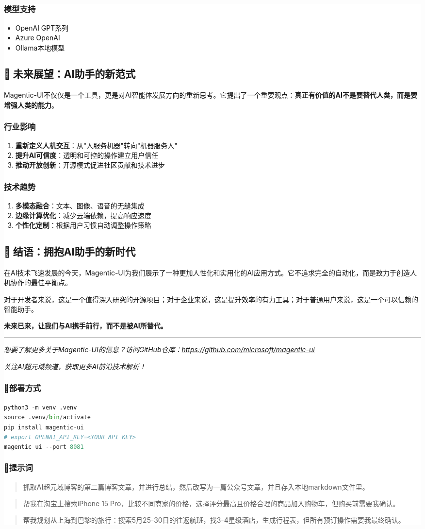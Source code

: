 ### 模型支持

- OpenAI GPT系列
- Azure OpenAI
- Ollama本地模型

## 🔮 未来展望：AI助手的新范式

Magentic-UI不仅仅是一个工具，更是对AI智能体发展方向的重新思考。它提出了一个重要观点：**真正有价值的AI不是要替代人类，而是要增强人类的能力**。

### 行业影响

1. **重新定义人机交互**：从"人服务机器"转向"机器服务人"
2. **提升AI可信度**：透明和可控的操作建立用户信任
3. **推动开放创新**：开源模式促进社区贡献和技术进步

### 技术趋势

1. **多模态融合**：文本、图像、语音的无缝集成
2. **边缘计算优化**：减少云端依赖，提高响应速度
3. **个性化定制**：根据用户习惯自动调整操作策略

## 📝 结语：拥抱AI助手的新时代

在AI技术飞速发展的今天，Magentic-UI为我们展示了一种更加人性化和实用化的AI应用方式。它不追求完全的自动化，而是致力于创造人机协作的最佳平衡点。

对于开发者来说，这是一个值得深入研究的开源项目；对于企业来说，这是提升效率的有力工具；对于普通用户来说，这是一个可以信赖的智能助手。

**未来已来，让我们与AI携手前行，而不是被AI所替代。**

---

*想要了解更多关于Magentic-UI的信息？访问GitHub仓库：https://github.com/microsoft/magentic-ui*

*关注AI超元域频道，获取更多AI前沿技术解析！*

### 🚀部署方式

```python
python3 -m venv .venv
source .venv/bin/activate
pip install magentic-ui
# export OPENAI_API_KEY=<YOUR API KEY>
magentic ui --port 8081
```

### 🚀提示词

> 抓取AI超元域博客的第二篇博客文章，并进行总结，然后改写为一篇公众号文章，并且存入本地markdown文件里。
> 

> 帮我在淘宝上搜索iPhone 15 Pro，比较不同商家的价格，选择评分最高且价格合理的商品加入购物车，但购买前需要我确认。
> 

> 帮我规划从上海到巴黎的旅行：搜索5月25-30日的往返航班，找3-4星级酒店，生成行程表，但所有预订操作需要我最终确认。
> 
